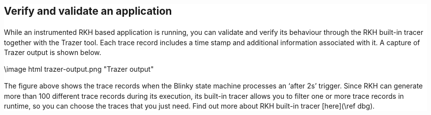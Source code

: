 ## Verify and validate an application
While an instrumented RKH based application is running, you can validate and 
verify its behaviour through the RKH built-in tracer together with the Trazer 
tool. 
Each trace record includes a time stamp and additional information associated 
with it. A capture of Trazer output is shown below.

\image html trazer-output.png "Trazer output"

The figure above shows the trace records when the Blinky state machine 
processes an ‘after 2s’ trigger. Since RKH can generate more than 100 
different trace records during its execution, its built-in tracer allows you 
to filter one or more trace records in runtime, so you can choose the traces 
that you just need. 
Find out more about RKH built-in tracer [here](\ref dbg). 
